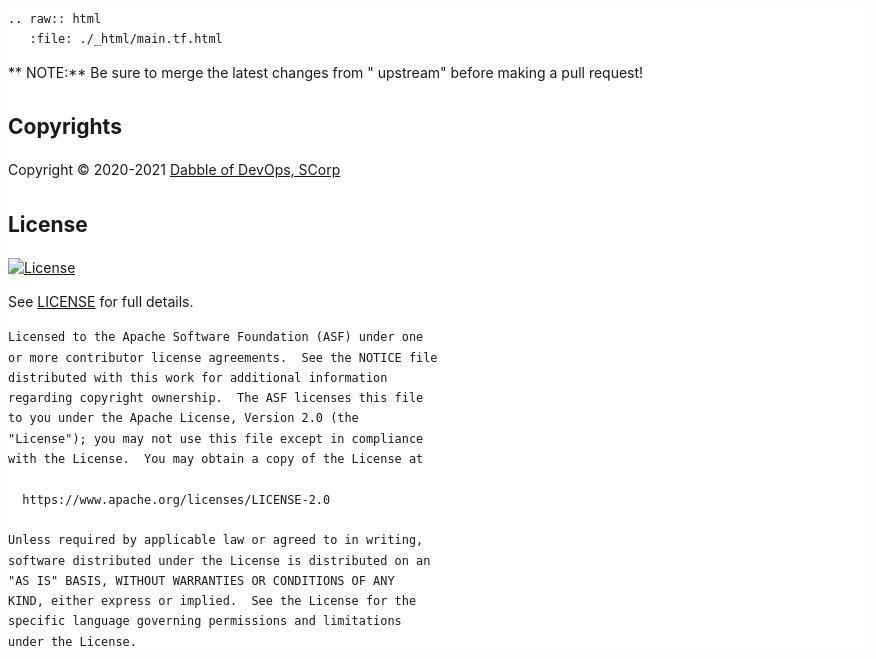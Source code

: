 ```
.. raw:: html
   :file: ./_html/main.tf.html
```

**
NOTE:**
Be
sure
to
merge
the
latest
changes
from "
upstream"
before
making
a
pull
request!

## Copyrights

Copyright
©
2020-2021 [Dabble of DevOps, SCorp](https://www.dabbleofdevops.com)

## License

[![License](https://img.shields.io/badge/License-Apache%202.0-blue.svg)](https://opensource.org/licenses/Apache-2.0)

See [LICENSE](LICENSE)
for
full
details.

```text
Licensed to the Apache Software Foundation (ASF) under one
or more contributor license agreements.  See the NOTICE file
distributed with this work for additional information
regarding copyright ownership.  The ASF licenses this file
to you under the Apache License, Version 2.0 (the
"License"); you may not use this file except in compliance
with the License.  You may obtain a copy of the License at

  https://www.apache.org/licenses/LICENSE-2.0

Unless required by applicable law or agreed to in writing,
software distributed under the License is distributed on an
"AS IS" BASIS, WITHOUT WARRANTIES OR CONDITIONS OF ANY
KIND, either express or implied.  See the License for the
specific language governing permissions and limitations
under the License.
```

